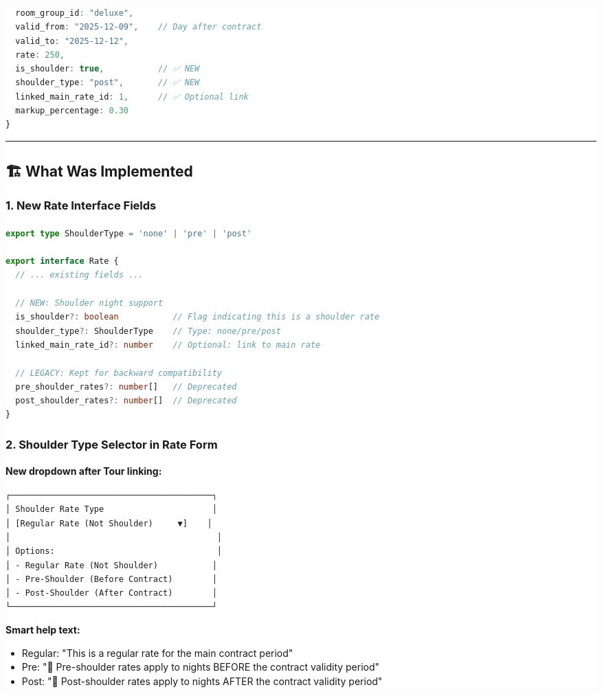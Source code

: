 ```typescript
  room_group_id: "deluxe",
  valid_from: "2025-12-09",    // Day after contract
  valid_to: "2025-12-12",
  rate: 250,
  is_shoulder: true,           // ✅ NEW
  shoulder_type: "post",       // ✅ NEW
  linked_main_rate_id: 1,      // ✅ Optional link
  markup_percentage: 0.30
}
```

---

## 🏗️ **What Was Implemented**

### **1. New Rate Interface Fields**

```typescript
export type ShoulderType = 'none' | 'pre' | 'post'

export interface Rate {
  // ... existing fields ...
  
  // NEW: Shoulder night support
  is_shoulder?: boolean           // Flag indicating this is a shoulder rate
  shoulder_type?: ShoulderType    // Type: none/pre/post
  linked_main_rate_id?: number    // Optional: link to main rate
  
  // LEGACY: Kept for backward compatibility
  pre_shoulder_rates?: number[]   // Deprecated
  post_shoulder_rates?: number[]  // Deprecated
}
```

### **2. Shoulder Type Selector in Rate Form**

**New dropdown after Tour linking:**
```
┌─────────────────────────────────────────┐
│ Shoulder Rate Type                      │
│ [Regular Rate (Not Shoulder)     ▼]    │
│                                          │
│ Options:                                 │
│ - Regular Rate (Not Shoulder)           │
│ - Pre-Shoulder (Before Contract)        │
│ - Post-Shoulder (After Contract)        │
└─────────────────────────────────────────┘
```

**Smart help text:**
- Regular: "This is a regular rate for the main contract period"
- Pre: "📅 Pre-shoulder rates apply to nights BEFORE the contract validity period"
- Post: "📅 Post-shoulder rates apply to nights AFTER the contract validity period"
